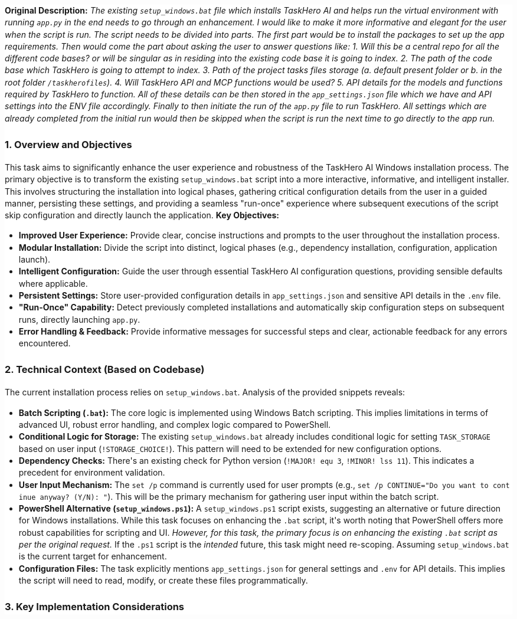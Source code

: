 **Original Description:** *The existing `setup_windows.bat` file which installs TaskHero AI and helps run the virtual environment with running `app.py` in the end needs to go through an enhancement. I would like to make it more informative and elegant for the user when the script is run. The script needs to be divided into parts. The first part would be to install the packages to set up the app requirements. Then would come the part about asking the user to answer questions like: 1. Will this be a central repo for all the different code bases? or will be singular as in residing into the existing code base it is going to index. 2. The path of the code base which TaskHero is going to attempt to index. 3. Path of the project tasks files storage (a. default present folder or b. in the root folder `/taskherofiles`). 4. Will TaskHero API and MCP functions would be used? 5. API details for the models and functions required by TaskHero to function. All of these details can be then stored in the `app_settings.json` file which we have and API settings into the ENV file accordingly. Finally to then initiate the run of the `app.py` file to run TaskHero. All settings which are already completed from the initial run would then be skipped when the script is run the next time to go directly to the app run.*
### 1. Overview and Objectives
This task aims to significantly enhance the user experience and robustness of the TaskHero AI Windows installation process. The primary objective is to transform the existing `setup_windows.bat` script into a more interactive, informative, and intelligent installer. This involves structuring the installation into logical phases, gathering critical configuration details from the user in a guided manner, persisting these settings, and providing a seamless "run-once" experience where subsequent executions of the script skip configuration and directly launch the application.
**Key Objectives:**
*   **Improved User Experience:** Provide clear, concise instructions and prompts to the user throughout the installation process.
*   **Modular Installation:** Divide the script into distinct, logical phases (e.g., dependency installation, configuration, application launch).
*   **Intelligent Configuration:** Guide the user through essential TaskHero AI configuration questions, providing sensible defaults where applicable.
*   **Persistent Settings:** Store user-provided configuration details in `app_settings.json` and sensitive API details in the `.env` file.
*   **"Run-Once" Capability:** Detect previously completed installations and automatically skip configuration steps on subsequent runs, directly launching `app.py`.
*   **Error Handling & Feedback:** Provide informative messages for successful steps and clear, actionable feedback for any errors encountered.
### 2. Technical Context (Based on Codebase)
The current installation process relies on `setup_windows.bat`. Analysis of the provided snippets reveals:
*   **Batch Scripting (`.bat`):** The core logic is implemented using Windows Batch scripting. This implies limitations in terms of advanced UI, robust error handling, and complex logic compared to PowerShell.
*   **Conditional Logic for Storage:** The existing `setup_windows.bat` already includes conditional logic for setting `TASK_STORAGE` based on user input (`!STORAGE_CHOICE!`). This pattern will need to be extended for new configuration options.
*   **Dependency Checks:** There's an existing check for Python version (`!MAJOR! equ 3`, `!MINOR! lss 11`). This indicates a precedent for environment validation.
*   **User Input Mechanism:** The `set /p` command is currently used for user prompts (e.g., `set /p CONTINUE="Do you want to continue anyway? (Y/N): "`). This will be the primary mechanism for gathering user input within the batch script.
*   **PowerShell Alternative (`setup_windows.ps1`):** A `setup_windows.ps1` script exists, suggesting an alternative or future direction for Windows installations. While this task focuses on enhancing the `.bat` script, it's worth noting that PowerShell offers more robust capabilities for scripting and UI. *However, for this task, the primary focus is on enhancing the existing `.bat` script as per the original request.* If the `.ps1` script is the *intended* future, this task might need re-scoping. Assuming `setup_windows.bat` is the current target for enhancement.
*   **Configuration Files:** The task explicitly mentions `app_settings.json` for general settings and `.env` for API details. This implies the script will need to read, modify, or create these files programmatically.
### 3. Key Implementation Considerations